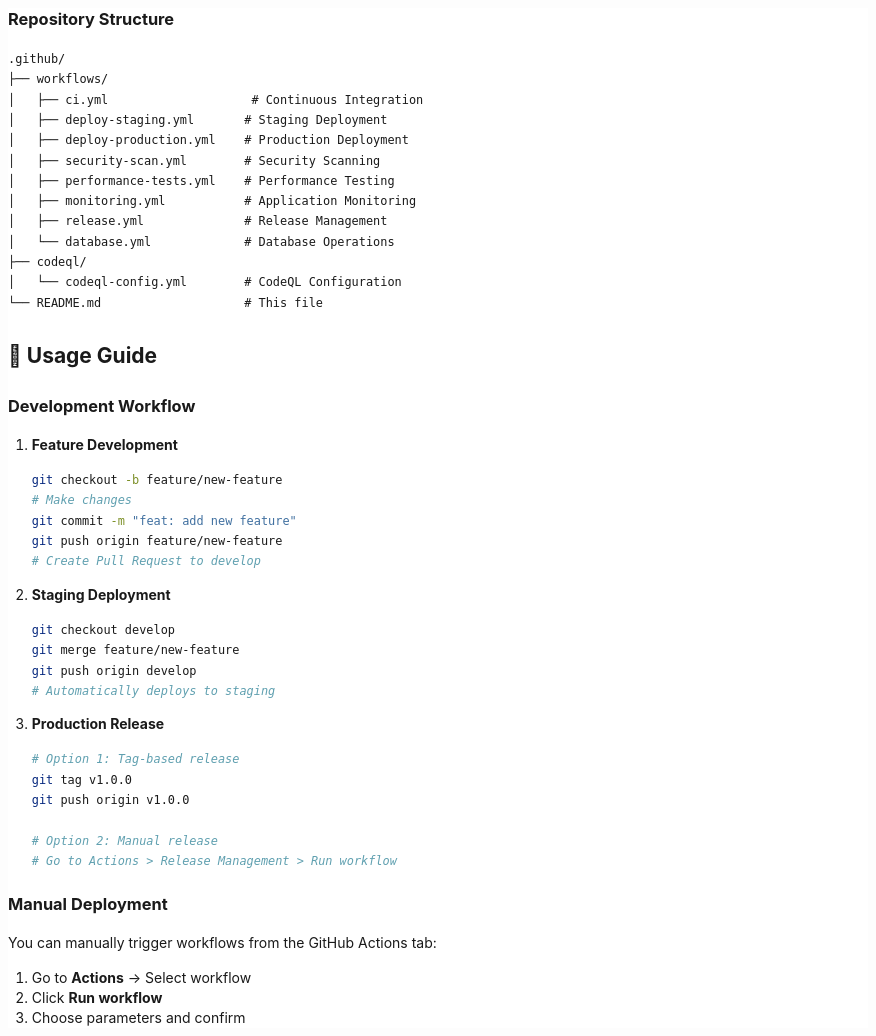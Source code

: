 ### Repository Structure

```
.github/
├── workflows/
│   ├── ci.yml                    # Continuous Integration
│   ├── deploy-staging.yml       # Staging Deployment
│   ├── deploy-production.yml    # Production Deployment
│   ├── security-scan.yml        # Security Scanning
│   ├── performance-tests.yml    # Performance Testing
│   ├── monitoring.yml           # Application Monitoring
│   ├── release.yml              # Release Management
│   └── database.yml             # Database Operations
├── codeql/
│   └── codeql-config.yml        # CodeQL Configuration
└── README.md                    # This file
```

## 🚀 Usage Guide

### Development Workflow

1. **Feature Development**
   ```bash
   git checkout -b feature/new-feature
   # Make changes
   git commit -m "feat: add new feature"
   git push origin feature/new-feature
   # Create Pull Request to develop
   ```

2. **Staging Deployment**
   ```bash
   git checkout develop
   git merge feature/new-feature
   git push origin develop
   # Automatically deploys to staging
   ```

3. **Production Release**
   ```bash
   # Option 1: Tag-based release
   git tag v1.0.0
   git push origin v1.0.0
   
   # Option 2: Manual release
   # Go to Actions > Release Management > Run workflow
   ```

### Manual Deployment

You can manually trigger workflows from the GitHub Actions tab:

1. Go to **Actions** → Select workflow
2. Click **Run workflow**
3. Choose parameters and confirm
